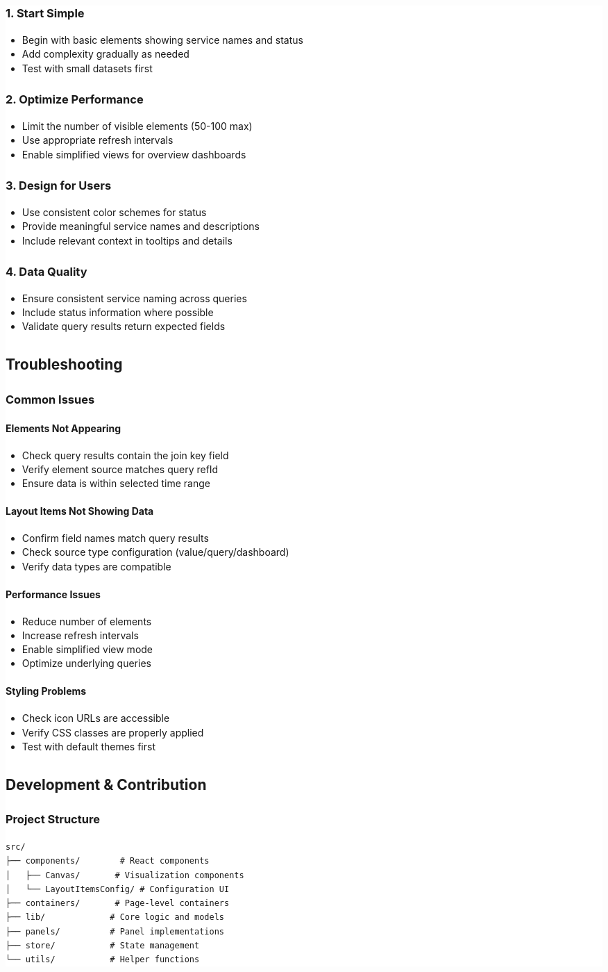 ### 1. **Start Simple**
- Begin with basic elements showing service names and status
- Add complexity gradually as needed
- Test with small datasets first

### 2. **Optimize Performance**
- Limit the number of visible elements (50-100 max)
- Use appropriate refresh intervals
- Enable simplified views for overview dashboards

### 3. **Design for Users**
- Use consistent color schemes for status
- Provide meaningful service names and descriptions
- Include relevant context in tooltips and details

### 4. **Data Quality**
- Ensure consistent service naming across queries
- Include status information where possible
- Validate query results return expected fields

## Troubleshooting

### Common Issues

#### Elements Not Appearing
- Check query results contain the join key field
- Verify element source matches query refId
- Ensure data is within selected time range

#### Layout Items Not Showing Data
- Confirm field names match query results
- Check source type configuration (value/query/dashboard)
- Verify data types are compatible

#### Performance Issues
- Reduce number of elements
- Increase refresh intervals
- Enable simplified view mode
- Optimize underlying queries

#### Styling Problems
- Check icon URLs are accessible
- Verify CSS classes are properly applied
- Test with default themes first

## Development & Contribution

### Project Structure
```
src/
├── components/        # React components
│   ├── Canvas/       # Visualization components
│   └── LayoutItemsConfig/ # Configuration UI
├── containers/       # Page-level containers
├── lib/             # Core logic and models
├── panels/          # Panel implementations
├── store/           # State management
└── utils/           # Helper functions
```
